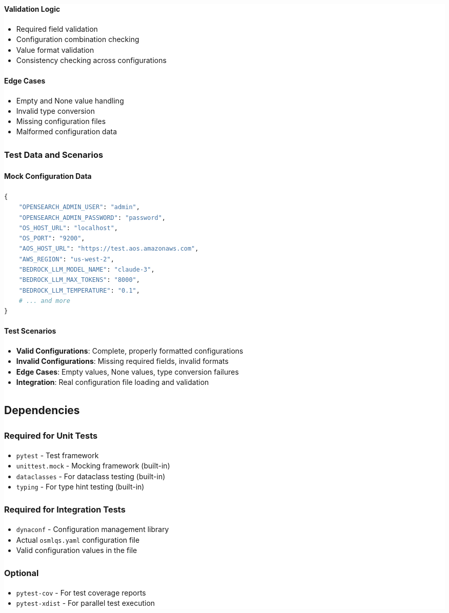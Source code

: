 #### **Validation Logic**
- Required field validation
- Configuration combination checking
- Value format validation
- Consistency checking across configurations

#### **Edge Cases**
- Empty and None value handling
- Invalid type conversion
- Missing configuration files
- Malformed configuration data

### Test Data and Scenarios

#### **Mock Configuration Data**
```python
{
    "OPENSEARCH_ADMIN_USER": "admin",
    "OPENSEARCH_ADMIN_PASSWORD": "password",
    "OS_HOST_URL": "localhost",
    "OS_PORT": "9200",
    "AOS_HOST_URL": "https://test.aos.amazonaws.com",
    "AWS_REGION": "us-west-2",
    "BEDROCK_LLM_MODEL_NAME": "claude-3",
    "BEDROCK_LLM_MAX_TOKENS": "8000",
    "BEDROCK_LLM_TEMPERATURE": "0.1",
    # ... and more
}
```

#### **Test Scenarios**
- **Valid Configurations**: Complete, properly formatted configurations
- **Invalid Configurations**: Missing required fields, invalid formats
- **Edge Cases**: Empty values, None values, type conversion failures
- **Integration**: Real configuration file loading and validation

## Dependencies

### Required for Unit Tests
- `pytest` - Test framework
- `unittest.mock` - Mocking framework (built-in)
- `dataclasses` - For dataclass testing (built-in)
- `typing` - For type hint testing (built-in)

### Required for Integration Tests
- `dynaconf` - Configuration management library
- Actual `osmlqs.yaml` configuration file
- Valid configuration values in the file

### Optional
- `pytest-cov` - For test coverage reports
- `pytest-xdist` - For parallel test execution
